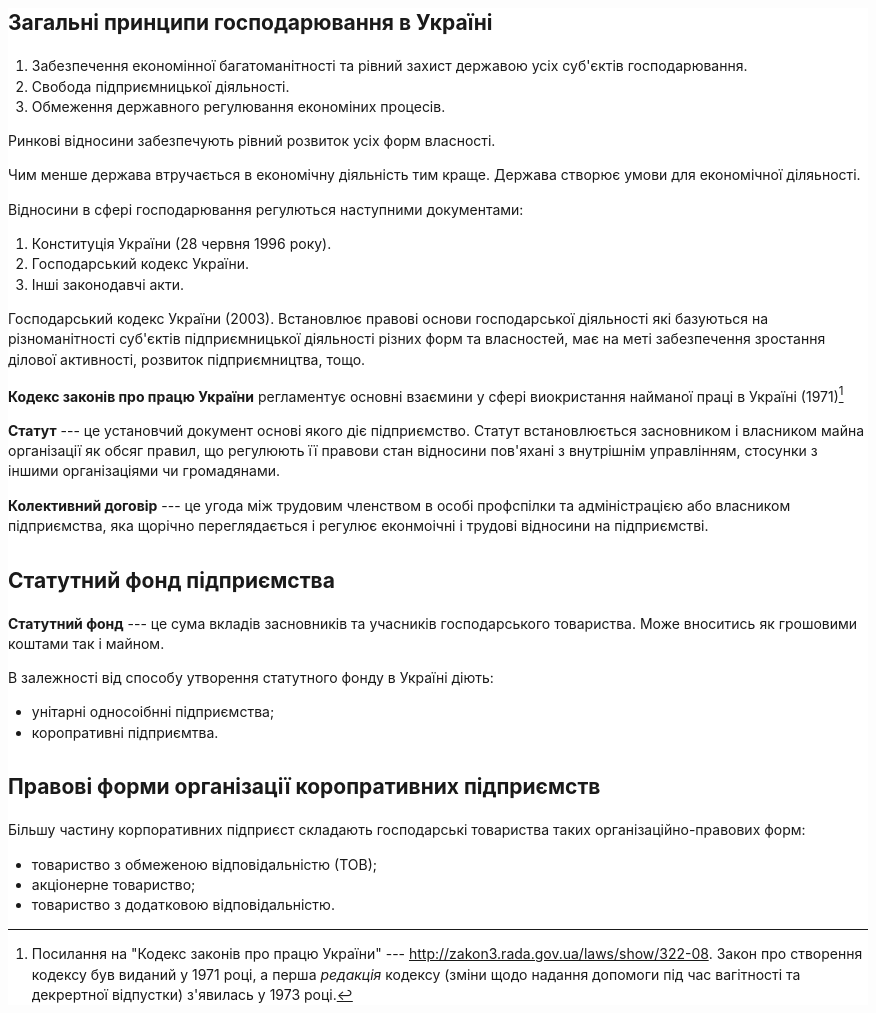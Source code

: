 
## Загальні принципи господарювання в Україні

1. Забезпечення економінної багатоманітності та рівний захист державою усіх суб'єктів
   господарювання.
2. Свобода підприємницької діяльності.
3. Обмеження державного регулювання економіних процесів.

Ринкові відносини забезпечують рівний розвиток усіх форм власності.

Чим менше держава втручається в економічну діяльність тим краще. Держава створює умови для
економічної діляьності.

Відносини в сфері господарювання регулються наступними документами:

1. Конституція України (28 червня 1996 року).
2. Господарський кодекс України.
3. Інші законодавчі акти.

Господарський кодекс України (2003). Встановлює правові основи господарської діяльності які
базуються на різноманітності суб'єктів підприємницької діяльності різних форм та власностей, має на
меті забезпечення зростання ділової активності, розвиток підприємництва, тощо.

__Кодекс законів про працю України__ регламентує основні взаємини у сфері виокристання найманої
праці в Україні (1971)[^labor_code_of_ukraine]

[^labor_code_of_ukraine]: Посилання на "Кодекс законів про працю України" ---
http://zakon3.rada.gov.ua/laws/show/322-08.  Закон про створення кодексу був виданий у 1971 році, а
перша _редакція_  кодексу (зміни щодо надання допомоги під час вагітності та декрертної відпустки)
з'явилась у 1973 році.

__Статут__ --- це установчий документ основі якого діє підприємство. Статут встановлюється
засновником і власником майна організації як обсяг правил, що регулюють її правови стан відносини
пов'яхані з внутрішнім управлінням, стосунки з іншими організаціями чи громадянами.

__Колективний договір__ --- це угода між трудовим членством в особі профспілки та адміністрацією або
власником підприємства, яка щорічно переглядається і регулює еконмоічні і трудові відносини на
підприємстві.

## Статутний фонд підприємства

__Статутний фонд__ --- це сума вкладів засновників та учасників господарського товариства. Може
вноситись як грошовими коштами так і майном.

В залежності від способу утворення статутного фонду в Україні діють:

- унітарні односоібнні підприємства;
- коропративні підприємтва.

## Правові форми організації коропративних підприємств

Більшу частину корпоративних підприєст складають господарські товариства таких
організаційно-правових форм:

- товариство з обмеженою відповідальністю (ТОВ);
- акціонерне товариство;
- товариство з додатковою відповідальністю.


[^holding]: Уточнення з Wikipedia. "Холдинг --- Вікіпедія" --- https://uk.wikipedia.org/wiki/Холдинг
[^concession]: "Концеція --- Вікіпедія" --- https://uk.wikipedia.org/wiki/Концесія
[^franchising]: "Франчайзинг --- Вікіпедія" --- https://uk.wikipedia.org/wiki/Франчайзинг